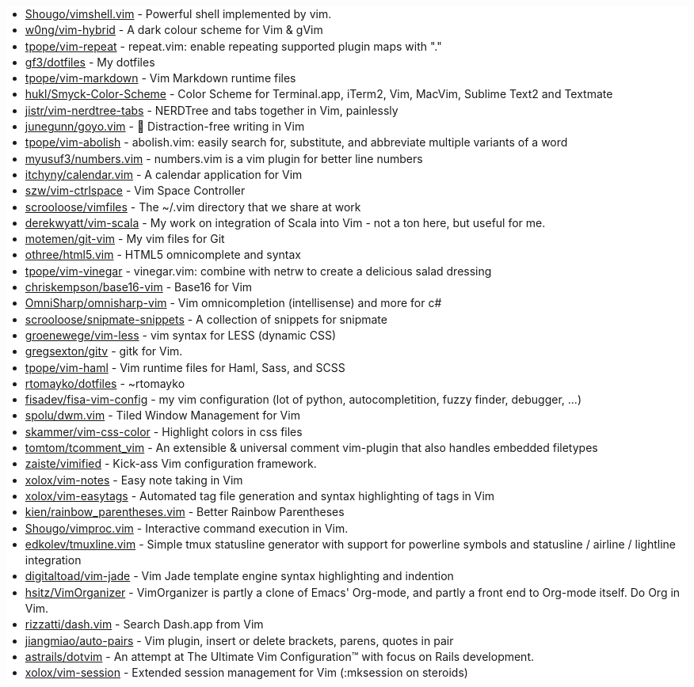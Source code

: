 * [Shougo/vimshell.vim](https://github.com/Shougo/vimshell.vim) - Powerful shell implemented by vim.
* [w0ng/vim-hybrid](https://github.com/w0ng/vim-hybrid) - A dark colour scheme for Vim & gVim
* [tpope/vim-repeat](https://github.com/tpope/vim-repeat) - repeat.vim: enable repeating supported plugin maps with "."
* [gf3/dotfiles](https://github.com/gf3/dotfiles) - My dotfiles
* [tpope/vim-markdown](https://github.com/tpope/vim-markdown) - Vim Markdown runtime files
* [hukl/Smyck-Color-Scheme](https://github.com/hukl/Smyck-Color-Scheme) - Color Scheme for Terminal.app, iTerm2, Vim, MacVim, Sublime Text2 and Textmate
* [jistr/vim-nerdtree-tabs](https://github.com/jistr/vim-nerdtree-tabs) - NERDTree and tabs together in Vim, painlessly
* [junegunn/goyo.vim](https://github.com/junegunn/goyo.vim) - :tulip: Distraction-free writing in Vim
* [tpope/vim-abolish](https://github.com/tpope/vim-abolish) - abolish.vim: easily search for, substitute, and abbreviate multiple variants of a word
* [myusuf3/numbers.vim](https://github.com/myusuf3/numbers.vim) - numbers.vim is a vim plugin for better line numbers
* [itchyny/calendar.vim](https://github.com/itchyny/calendar.vim) - A calendar application for Vim
* [szw/vim-ctrlspace](https://github.com/szw/vim-ctrlspace) - Vim Space Controller
* [scrooloose/vimfiles](https://github.com/scrooloose/vimfiles) - The ~/.vim directory that we share at work
* [derekwyatt/vim-scala](https://github.com/derekwyatt/vim-scala) - My work on integration of Scala into Vim - not a ton here, but useful for me.
* [motemen/git-vim](https://github.com/motemen/git-vim) - My vim files for Git
* [othree/html5.vim](https://github.com/othree/html5.vim) - HTML5 omnicomplete and syntax
* [tpope/vim-vinegar](https://github.com/tpope/vim-vinegar) - vinegar.vim: combine with netrw to create a delicious salad dressing
* [chriskempson/base16-vim](https://github.com/chriskempson/base16-vim) - Base16 for Vim
* [OmniSharp/omnisharp-vim](https://github.com/OmniSharp/omnisharp-vim) - Vim omnicompletion (intellisense) and more for c#
* [scrooloose/snipmate-snippets](https://github.com/scrooloose/snipmate-snippets) - A collection of snippets for snipmate
* [groenewege/vim-less](https://github.com/groenewege/vim-less) - vim syntax for LESS (dynamic CSS)
* [gregsexton/gitv](https://github.com/gregsexton/gitv) - gitk for Vim.
* [tpope/vim-haml](https://github.com/tpope/vim-haml) - Vim runtime files for Haml, Sass, and SCSS
* [rtomayko/dotfiles](https://github.com/rtomayko/dotfiles) - ~rtomayko
* [fisadev/fisa-vim-config](https://github.com/fisadev/fisa-vim-config) - my vim configuration (lot of python, autocompletition, fuzzy finder, debugger, ...)
* [spolu/dwm.vim](https://github.com/spolu/dwm.vim) - Tiled Window Management for Vim
* [skammer/vim-css-color](https://github.com/skammer/vim-css-color) - Highlight colors in css files
* [tomtom/tcomment_vim](https://github.com/tomtom/tcomment_vim) - An extensible & universal comment vim-plugin that also handles embedded filetypes
* [zaiste/vimified](https://github.com/zaiste/vimified) - Kick-ass Vim configuration framework.
* [xolox/vim-notes](https://github.com/xolox/vim-notes) - Easy note taking in Vim
* [xolox/vim-easytags](https://github.com/xolox/vim-easytags) - Automated tag file generation and syntax highlighting of tags in Vim
* [kien/rainbow_parentheses.vim](https://github.com/kien/rainbow_parentheses.vim) - Better Rainbow Parentheses
* [Shougo/vimproc.vim](https://github.com/Shougo/vimproc.vim) - Interactive command execution in Vim.
* [edkolev/tmuxline.vim](https://github.com/edkolev/tmuxline.vim) - Simple tmux statusline generator with support for powerline symbols and statusline / airline / lightline integration
* [digitaltoad/vim-jade](https://github.com/digitaltoad/vim-jade) - Vim Jade template engine syntax highlighting and indention
* [hsitz/VimOrganizer](https://github.com/hsitz/VimOrganizer) - VimOrganizer is partly a clone of Emacs' Org-mode, and partly a front end to Org-mode itself.  Do Org in Vim.
* [rizzatti/dash.vim](https://github.com/rizzatti/dash.vim) - Search Dash.app from Vim
* [jiangmiao/auto-pairs](https://github.com/jiangmiao/auto-pairs) - Vim plugin, insert or delete brackets, parens, quotes in pair
* [astrails/dotvim](https://github.com/astrails/dotvim) - An attempt at The Ultimate Vim Configuration™ with focus on Rails development.
* [xolox/vim-session](https://github.com/xolox/vim-session) - Extended session management for Vim (:mksession on steroids)
